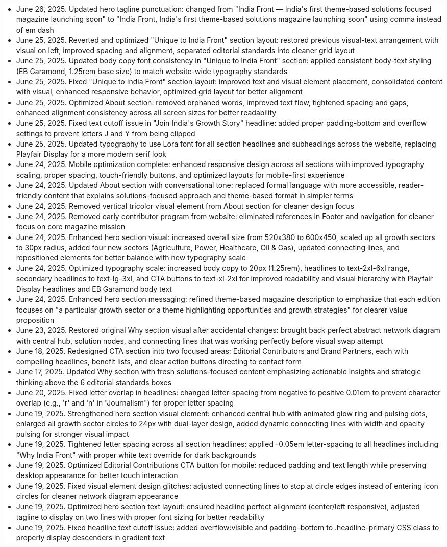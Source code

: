 - June 26, 2025. Updated hero tagline punctuation: changed from "India Front — India's first theme-based solutions focused magazine launching soon" to "India Front, India's first theme-based solutions magazine launching soon" using comma instead of em dash
- June 25, 2025. Reverted and optimized "Unique to India Front" section layout: restored previous visual-text arrangement with visual on left, improved spacing and alignment, separated editorial standards into cleaner grid layout
- June 25, 2025. Updated body copy font consistency in "Unique to India Front" section: applied consistent body-text styling (EB Garamond, 1.25rem base size) to match website-wide typography standards
- June 25, 2025. Fixed "Unique to India Front" section layout: improved text and visual element placement, consolidated content with visual, enhanced responsive behavior, optimized grid layout for better alignment
- June 25, 2025. Optimized About section: removed orphaned words, improved text flow, tightened spacing and gaps, enhanced alignment consistency across all screen sizes for better readability
- June 25, 2025. Fixed text cutoff issue in "Join India's Growth Story" headline: added proper padding-bottom and overflow settings to prevent letters J and Y from being clipped
- June 25, 2025. Updated typography to use Lora font for all section headlines and subheadings across the website, replacing Playfair Display for a more modern serif look
- June 24, 2025. Mobile optimization complete: enhanced responsive design across all sections with improved typography scaling, proper spacing, touch-friendly buttons, and optimized layouts for mobile-first experience
- June 24, 2025. Updated About section with conversational tone: replaced formal language with more accessible, reader-friendly content that explains solutions-focused approach and theme-based format in simpler terms
- June 24, 2025. Removed vertical tricolor visual element from About section for cleaner design focus
- June 24, 2025. Removed early contributor program from website: eliminated references in Footer and navigation for cleaner focus on core magazine mission
- June 24, 2025. Enhanced hero section visual: increased overall size from 520x380 to 600x450, scaled up all growth sectors to 30px radius, added four new sectors (Agriculture, Power, Healthcare, Oil & Gas), updated connecting lines, and repositioned elements for better balance with new typography scale
- June 24, 2025. Optimized typography scale: increased body copy to 20px (1.25rem), headlines to text-2xl-6xl range, secondary headlines to text-lg-3xl, and CTA buttons to text-xl-2xl for improved readability and visual hierarchy with Playfair Display headlines and EB Garamond body text
- June 24, 2025. Enhanced hero section messaging: refined theme-based magazine description to emphasize that each edition focuses on "a particular growth sector or a theme highlighting opportunities and growth strategies" for clearer value proposition
- June 23, 2025. Restored original Why section visual after accidental changes: brought back perfect abstract network diagram with central hub, solution nodes, and connecting lines that was working perfectly before visual swap attempt
- June 18, 2025. Redesigned CTA section into two focused areas: Editorial Contributors and Brand Partners, each with compelling headlines, benefit lists, and clear action buttons directing to contact form
- June 17, 2025. Updated Why section with fresh solutions-focused content emphasizing actionable insights and strategic thinking above the 6 editorial standards boxes
- June 20, 2025. Fixed letter overlap in headlines: changed letter-spacing from negative to positive 0.01em to prevent character overlap (e.g., 'r' and 'n' in "Journalism") for proper letter spacing
- June 19, 2025. Strengthened hero section visual element: enhanced central hub with animated glow ring and pulsing dots, enlarged all growth sector circles to 24px with dual-layer design, added dynamic connecting lines with width and opacity pulsing for stronger visual impact
- June 19, 2025. Tightened letter spacing across all section headlines: applied -0.05em letter-spacing to all headlines including "Why India Front" with proper white text override for dark backgrounds
- June 19, 2025. Optimized Editorial Contributions CTA button for mobile: reduced padding and text length while preserving desktop appearance for better touch interaction
- June 19, 2025. Fixed visual element design glitches: adjusted connecting lines to stop at circle edges instead of entering icon circles for cleaner network diagram appearance
- June 19, 2025. Optimized hero section text layout: ensured headline perfect alignment (center/left responsive), adjusted tagline to display on two lines with proper font sizing for better readability
- June 19, 2025. Fixed headline text cutoff issue: added overflow:visible and padding-bottom to .headline-primary CSS class to properly display descenders in gradient text